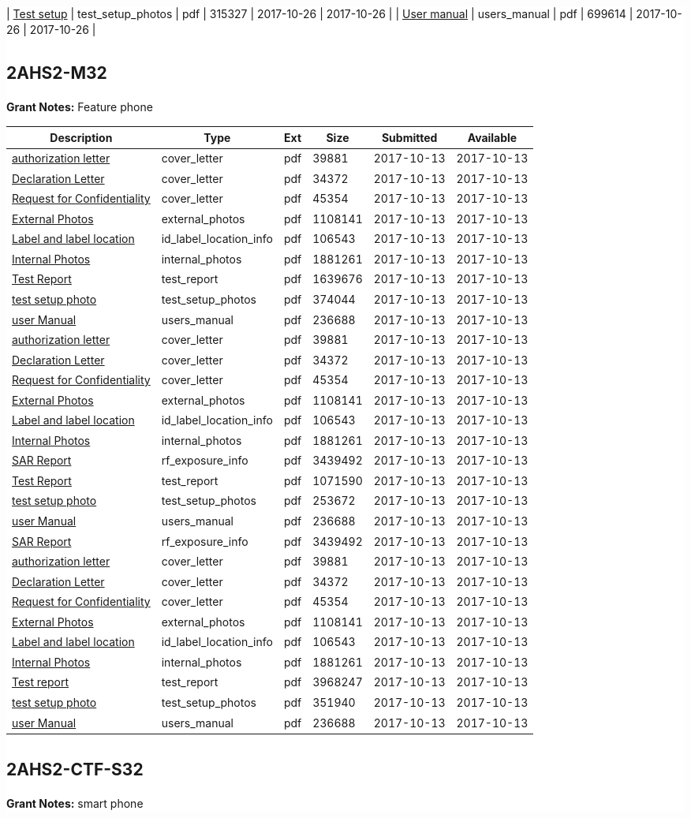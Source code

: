 | [Test setup](2AHS2-C7/fd39b49a2a17a1c4878dbbc837b68b4f/3618639.pdf) | test_setup_photos | pdf | 315327 | 2017-10-26 | 2017-10-26 |
| [User manual](2AHS2-C7/fd39b49a2a17a1c4878dbbc837b68b4f/3618500.pdf) | users_manual | pdf | 699614 | 2017-10-26 | 2017-10-26 |
## 2AHS2-M32
**Grant Notes:** Feature phone

| Description | Type | Ext | Size | Submitted | Available |
| ----------- | ---- | --- | ---- | --------- | --------- |
| [authorization letter](2AHS2-M32/f49ace9384ad19edd34c03eb7131816b/3604083.pdf) | cover_letter | pdf | 39881 | 2017-10-13 | 2017-10-13 |
| [Declaration Letter](2AHS2-M32/f49ace9384ad19edd34c03eb7131816b/3604087.pdf) | cover_letter | pdf | 34372 | 2017-10-13 | 2017-10-13 |
| [Request for Confidentiality](2AHS2-M32/f49ace9384ad19edd34c03eb7131816b/3604093.pdf) | cover_letter | pdf | 45354 | 2017-10-13 | 2017-10-13 |
| [External Photos](2AHS2-M32/f49ace9384ad19edd34c03eb7131816b/3604088.pdf) | external_photos | pdf | 1108141 | 2017-10-13 | 2017-10-13 |
| [Label and label location](2AHS2-M32/f49ace9384ad19edd34c03eb7131816b/3604090.pdf) | id_label_location_info | pdf | 106543 | 2017-10-13 | 2017-10-13 |
| [Internal Photos](2AHS2-M32/f49ace9384ad19edd34c03eb7131816b/3604089.pdf) | internal_photos | pdf | 1881261 | 2017-10-13 | 2017-10-13 |
| [Test Report](2AHS2-M32/f49ace9384ad19edd34c03eb7131816b/3604161.pdf) | test_report | pdf | 1639676 | 2017-10-13 | 2017-10-13 |
| [test setup photo](2AHS2-M32/f49ace9384ad19edd34c03eb7131816b/3604164.pdf) | test_setup_photos | pdf | 374044 | 2017-10-13 | 2017-10-13 |
| [user Manual](2AHS2-M32/f49ace9384ad19edd34c03eb7131816b/3604095.pdf) | users_manual | pdf | 236688 | 2017-10-13 | 2017-10-13 |
| [authorization letter](2AHS2-M32/7abb577540fbc53a8427456ebb08fdd6/3604083.pdf) | cover_letter | pdf | 39881 | 2017-10-13 | 2017-10-13 |
| [Declaration Letter](2AHS2-M32/7abb577540fbc53a8427456ebb08fdd6/3604087.pdf) | cover_letter | pdf | 34372 | 2017-10-13 | 2017-10-13 |
| [Request for Confidentiality](2AHS2-M32/7abb577540fbc53a8427456ebb08fdd6/3604093.pdf) | cover_letter | pdf | 45354 | 2017-10-13 | 2017-10-13 |
| [External Photos](2AHS2-M32/7abb577540fbc53a8427456ebb08fdd6/3604088.pdf) | external_photos | pdf | 1108141 | 2017-10-13 | 2017-10-13 |
| [Label and label location](2AHS2-M32/7abb577540fbc53a8427456ebb08fdd6/3604090.pdf) | id_label_location_info | pdf | 106543 | 2017-10-13 | 2017-10-13 |
| [Internal Photos](2AHS2-M32/7abb577540fbc53a8427456ebb08fdd6/3604089.pdf) | internal_photos | pdf | 1881261 | 2017-10-13 | 2017-10-13 |
| [SAR Report](2AHS2-M32/7abb577540fbc53a8427456ebb08fdd6/3604081.pdf) | rf_exposure_info | pdf | 3439492 | 2017-10-13 | 2017-10-13 |
| [Test Report](2AHS2-M32/7abb577540fbc53a8427456ebb08fdd6/3604086.pdf) | test_report | pdf | 1071590 | 2017-10-13 | 2017-10-13 |
| [test setup photo](2AHS2-M32/7abb577540fbc53a8427456ebb08fdd6/3604091.pdf) | test_setup_photos | pdf | 253672 | 2017-10-13 | 2017-10-13 |
| [user Manual](2AHS2-M32/7abb577540fbc53a8427456ebb08fdd6/3604095.pdf) | users_manual | pdf | 236688 | 2017-10-13 | 2017-10-13 |
| [SAR Report](2AHS2-M32/3b72f4b81eb2dd16238aa4f586a7fac7/3604081.pdf) | rf_exposure_info | pdf | 3439492 | 2017-10-13 | 2017-10-13 |
| [authorization letter](2AHS2-M32/3b72f4b81eb2dd16238aa4f586a7fac7/3604083.pdf) | cover_letter | pdf | 39881 | 2017-10-13 | 2017-10-13 |
| [Declaration Letter](2AHS2-M32/3b72f4b81eb2dd16238aa4f586a7fac7/3604087.pdf) | cover_letter | pdf | 34372 | 2017-10-13 | 2017-10-13 |
| [Request for Confidentiality](2AHS2-M32/3b72f4b81eb2dd16238aa4f586a7fac7/3604093.pdf) | cover_letter | pdf | 45354 | 2017-10-13 | 2017-10-13 |
| [External Photos](2AHS2-M32/3b72f4b81eb2dd16238aa4f586a7fac7/3604088.pdf) | external_photos | pdf | 1108141 | 2017-10-13 | 2017-10-13 |
| [Label and label location](2AHS2-M32/3b72f4b81eb2dd16238aa4f586a7fac7/3604090.pdf) | id_label_location_info | pdf | 106543 | 2017-10-13 | 2017-10-13 |
| [Internal Photos](2AHS2-M32/3b72f4b81eb2dd16238aa4f586a7fac7/3604089.pdf) | internal_photos | pdf | 1881261 | 2017-10-13 | 2017-10-13 |
| [Test report](2AHS2-M32/3b72f4b81eb2dd16238aa4f586a7fac7/3604129.pdf) | test_report | pdf | 3968247 | 2017-10-13 | 2017-10-13 |
| [test setup photo](2AHS2-M32/3b72f4b81eb2dd16238aa4f586a7fac7/3604156.pdf) | test_setup_photos | pdf | 351940 | 2017-10-13 | 2017-10-13 |
| [user Manual](2AHS2-M32/3b72f4b81eb2dd16238aa4f586a7fac7/3604095.pdf) | users_manual | pdf | 236688 | 2017-10-13 | 2017-10-13 |
## 2AHS2-CTF-S32
**Grant Notes:** smart phone
